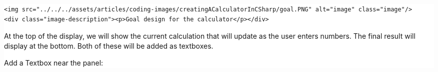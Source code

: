     <img src="../../../assets/articles/coding-images/creatingACalculatorInCSharp/goal.PNG" alt="image" class="image"/>
	<div class="image-description"><p>Goal design for the calculator</p></div>
</div>


At the top of the display, we will show the current calculation that will update as the user enters numbers. The final result will display at the bottom.
Both of these will be added as textboxes.

Add a Textbox near the panel:


<div class="image-container">